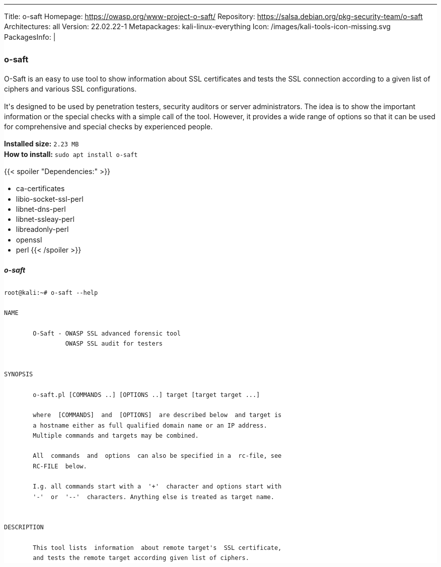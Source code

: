 ---
Title: o-saft
Homepage: https://owasp.org/www-project-o-saft/
Repository: https://salsa.debian.org/pkg-security-team/o-saft
Architectures: all
Version: 22.02.22-1
Metapackages: kali-linux-everything 
Icon: /images/kali-tools-icon-missing.svg
PackagesInfo: |
 ### o-saft
 
  O-Saft is an easy to use tool to show information about SSL certificates and
  tests the SSL connection according to a given list of ciphers and various SSL
  configurations.
   
  It's designed to be used by penetration testers, security auditors or server
  administrators. The idea is to show the important information or the special
  checks with a simple call of the tool. However, it provides a wide range of
  options so that it can be used for comprehensive and special checks by
  experienced people.
 
 **Installed size:** `2.23 MB`  
 **How to install:** `sudo apt install o-saft`  
 
 {{< spoiler "Dependencies:" >}}
 * ca-certificates
 * libio-socket-ssl-perl
 * libnet-dns-perl
 * libnet-ssleay-perl
 * libreadonly-perl
 * openssl
 * perl
 {{< /spoiler >}}
 
 ##### o-saft
 
 
 ```
 root@kali:~# o-saft --help
 
 NAME
 
         O-Saft - OWASP SSL advanced forensic tool
                  OWASP SSL audit for testers
 
 
 SYNOPSIS
 
         o-saft.pl [COMMANDS ..] [OPTIONS ..] target [target target ...]
 
         where  [COMMANDS]  and  [OPTIONS]  are described below  and target is
         a hostname either as full qualified domain name or an IP address.
         Multiple commands and targets may be combined.
 
         All  commands  and  options  can also be specified in a  rc-file, see
         RC-FILE  below.
 
         I.g. all commands start with a  '+'  character and options start with
         '-'  or  '--'  characters. Anything else is treated as target name.
 
 
 DESCRIPTION
 
         This tool lists  information  about remote target's  SSL certificate,
         and tests the remote target according given list of ciphers.
 
 ```